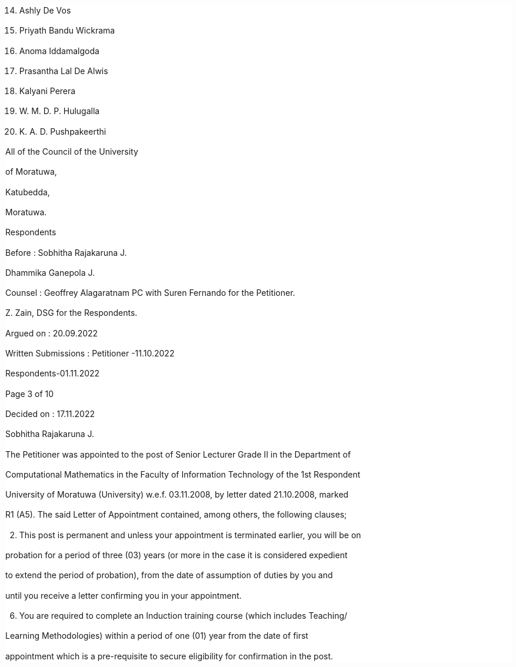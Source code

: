 14. Ashly De Vos

15. Priyath Bandu Wickrama

16. Anoma Iddamalgoda

17. Prasantha Lal De Alwis

18. Kalyani Perera

19. W. M. D. P. Hulugalla

20. K. A. D. Pushpakeerthi

All of the Council of the University

of Moratuwa,

Katubedda,

Moratuwa.

Respondents

Before : Sobhitha Rajakaruna J.

Dhammika Ganepola J.

Counsel : Geoffrey Alagaratnam PC with Suren Fernando for the Petitioner.

Z. Zain, DSG for the Respondents.

Argued on : 20.09.2022

Written Submissions : Petitioner -11.10.2022

Respondents-01.11.2022

Page 3 of 10

Decided on : 17.11.2022

Sobhitha Rajakaruna J.

The Petitioner was appointed to the post of Senior Lecturer Grade II in the Department of

Computational Mathematics in the Faculty of Information Technology of the 1st Respondent

University of Moratuwa (University) w.e.f. 03.11.2008, by letter dated 21.10.2008, marked

R1 (A5). The said Letter of Appointment contained, among others, the following clauses;

02. This post is permanent and unless your appointment is terminated earlier, you will be on

probation for a period of three (03) years (or more in the case it is considered expedient

to extend the period of probation), from the date of assumption of duties by you and

until you receive a letter confirming you in your appointment.

06. You are required to complete an Induction training course (which includes Teaching/

Learning Methodologies) within a period of one (01) year from the date of first

appointment which is a pre-requisite to secure eligibility for confirmation in the post.
